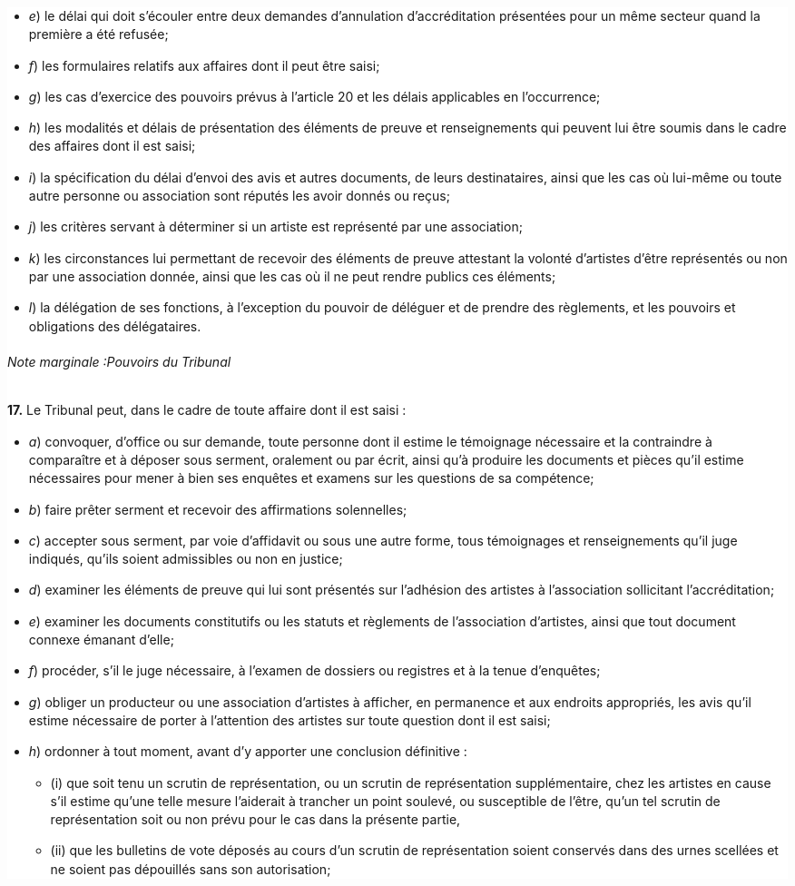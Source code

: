   * _e_) le délai qui doit s’écouler entre deux demandes d’annulation d’accréditation présentées pour un même secteur quand la première a été refusée;

  * _f_) les formulaires relatifs aux affaires dont il peut être saisi;

  * _g_) les cas d’exercice des pouvoirs prévus à l’article 20 et les délais applicables en l’occurrence;

  * _h_) les modalités et délais de présentation des éléments de preuve et renseignements qui peuvent lui être soumis dans le cadre des affaires dont il est saisi;

  * _i_) la spécification du délai d’envoi des avis et autres documents, de leurs destinataires, ainsi que les cas où lui-même ou toute autre personne ou association sont réputés les avoir donnés ou reçus;

  * _j_) les critères servant à déterminer si un artiste est représenté par une association;

  * _k_) les circonstances lui permettant de recevoir des éléments de preuve attestant la volonté d’artistes d’être représentés ou non par une association donnée, ainsi que les cas où il ne peut rendre publics ces éléments;

  * _l_) la délégation de ses fonctions, à l’exception du pouvoir de déléguer et de prendre des règlements, et les pouvoirs et obligations des délégataires.

###### Note marginale :Pouvoirs du Tribunal

**17.** Le Tribunal peut, dans le cadre de toute affaire dont il est saisi :

  * _a_) convoquer, d’office ou sur demande, toute personne dont il estime le témoignage nécessaire et la contraindre à comparaître et à déposer sous serment, oralement ou par écrit, ainsi qu’à produire les documents et pièces qu’il estime nécessaires pour mener à bien ses enquêtes et examens sur les questions de sa compétence;

  * _b_) faire prêter serment et recevoir des affirmations solennelles;

  * _c_) accepter sous serment, par voie d’affidavit ou sous une autre forme, tous témoignages et renseignements qu’il juge indiqués, qu’ils soient admissibles ou non en justice;

  * _d_) examiner les éléments de preuve qui lui sont présentés sur l’adhésion des artistes à l’association sollicitant l’accréditation;

  * _e_) examiner les documents constitutifs ou les statuts et règlements de l’association d’artistes, ainsi que tout document connexe émanant d’elle;

  * _f_) procéder, s’il le juge nécessaire, à l’examen de dossiers ou registres et à la tenue d’enquêtes;

  * _g_) obliger un producteur ou une association d’artistes à afficher, en permanence et aux endroits appropriés, les avis qu’il estime nécessaire de porter à l’attention des artistes sur toute question dont il est saisi;

  * _h_) ordonner à tout moment, avant d’y apporter une conclusion définitive :

    * (i) que soit tenu un scrutin de représentation, ou un scrutin de représentation supplémentaire, chez les artistes en cause s’il estime qu’une telle mesure l’aiderait à trancher un point soulevé, ou susceptible de l’être, qu’un tel scrutin de représentation soit ou non prévu pour le cas dans la présente partie,

    * (ii) que les bulletins de vote déposés au cours d’un scrutin de représentation soient conservés dans des urnes scellées et ne soient pas dépouillés sans son autorisation;
